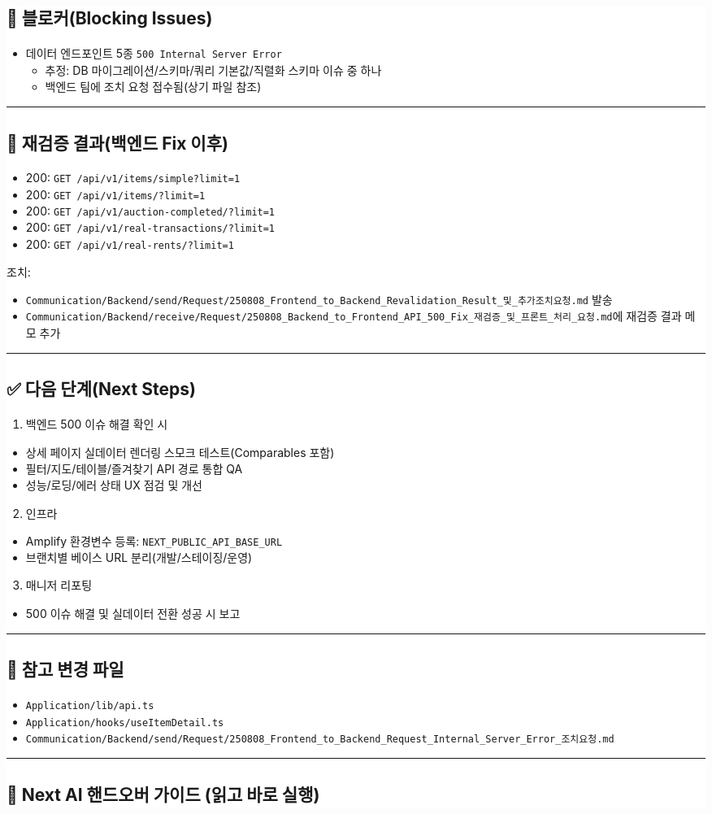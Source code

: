 
## 🚧 블로커(Blocking Issues)

- 데이터 엔드포인트 5종 `500 Internal Server Error`
  - 추정: DB 마이그레이션/스키마/쿼리 기본값/직렬화 스키마 이슈 중 하나
  - 백엔드 팀에 조치 요청 접수됨(상기 파일 참조)

---

## 🔁 재검증 결과(백엔드 Fix 이후)

- 200: `GET /api/v1/items/simple?limit=1`
- 200: `GET /api/v1/items/?limit=1`
- 200: `GET /api/v1/auction-completed/?limit=1`
- 200: `GET /api/v1/real-transactions/?limit=1`
- 200: `GET /api/v1/real-rents/?limit=1`

조치:

- `Communication/Backend/send/Request/250808_Frontend_to_Backend_Revalidation_Result_및_추가조치요청.md` 발송
- `Communication/Backend/receive/Request/250808_Backend_to_Frontend_API_500_Fix_재검증_및_프론트_처리_요청.md`에 재검증 결과 메모 추가

---

## ✅ 다음 단계(Next Steps)

1. 백엔드 500 이슈 해결 확인 시

- 상세 페이지 실데이터 렌더링 스모크 테스트(Comparables 포함)
- 필터/지도/테이블/즐겨찾기 API 경로 통합 QA
- 성능/로딩/에러 상태 UX 점검 및 개선

2. 인프라

- Amplify 환경변수 등록: `NEXT_PUBLIC_API_BASE_URL`
- 브랜치별 베이스 URL 분리(개발/스테이징/운영)

3. 매니저 리포팅

- 500 이슈 해결 및 실데이터 전환 성공 시 보고

---

## 📌 참고 변경 파일

- `Application/lib/api.ts`
- `Application/hooks/useItemDetail.ts`
- `Communication/Backend/send/Request/250808_Frontend_to_Backend_Request_Internal_Server_Error_조치요청.md`

---

## 🤖 Next AI 핸드오버 가이드 (읽고 바로 실행)
